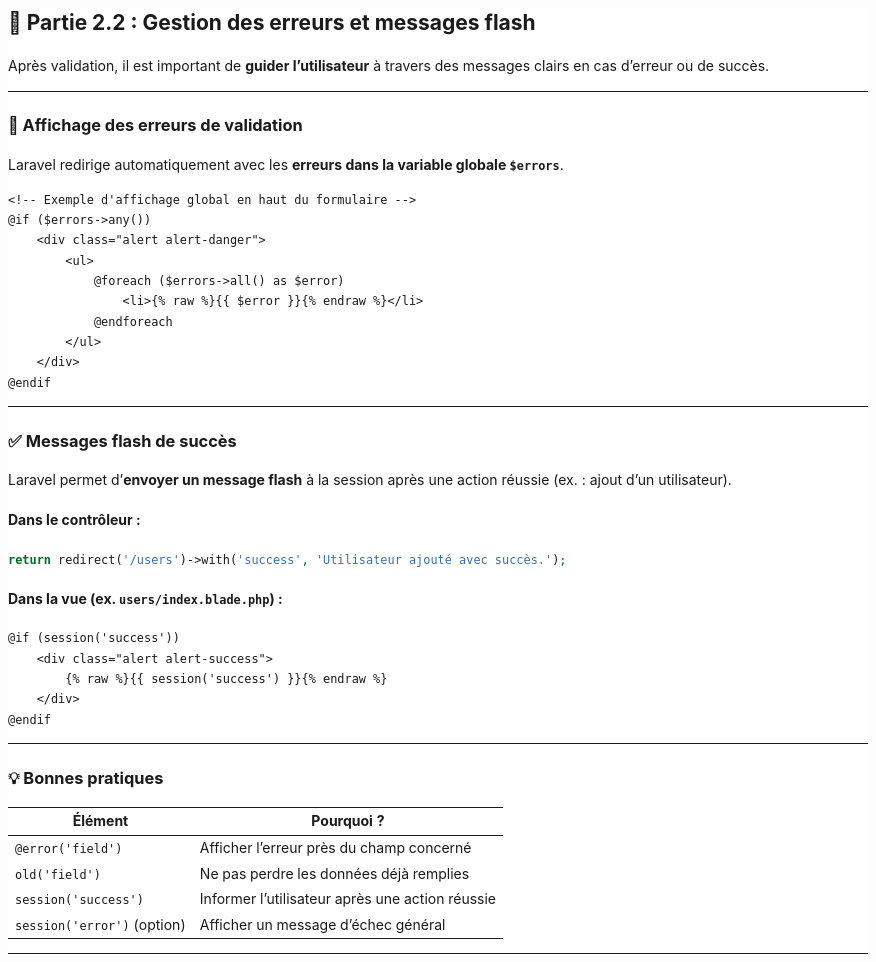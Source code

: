 
## 🧩 Partie 2.2 : Gestion des erreurs et messages flash

Après validation, il est important de **guider l’utilisateur** à travers des messages clairs en cas d’erreur ou de succès.

---

### 🛑 Affichage des erreurs de validation

Laravel redirige automatiquement avec les **erreurs dans la variable globale `$errors`**.

```blade
<!-- Exemple d'affichage global en haut du formulaire -->
@if ($errors->any())
    <div class="alert alert-danger">
        <ul>
            @foreach ($errors->all() as $error)
                <li>{% raw %}{{ $error }}{% endraw %}</li>
            @endforeach
        </ul>
    </div>
@endif
```

---

### ✅ Messages flash de succès

Laravel permet d’**envoyer un message flash** à la session après une action réussie (ex. : ajout d’un utilisateur).

#### Dans le contrôleur :
```php
return redirect('/users')->with('success', 'Utilisateur ajouté avec succès.');
```

#### Dans la vue (ex. `users/index.blade.php`) :
```blade
@if (session('success'))
    <div class="alert alert-success">
        {% raw %}{{ session('success') }}{% endraw %}
    </div>
@endif
```

---

### 💡 Bonnes pratiques

| Élément                      | Pourquoi ?                                       |
|-----------------------------|--------------------------------------------------|
| `@error('field')`           | Afficher l’erreur près du champ concerné        |
| `old('field')`              | Ne pas perdre les données déjà remplies         |
| `session('success')`        | Informer l’utilisateur après une action réussie |
| `session('error')` (option) | Afficher un message d’échec général             |

---